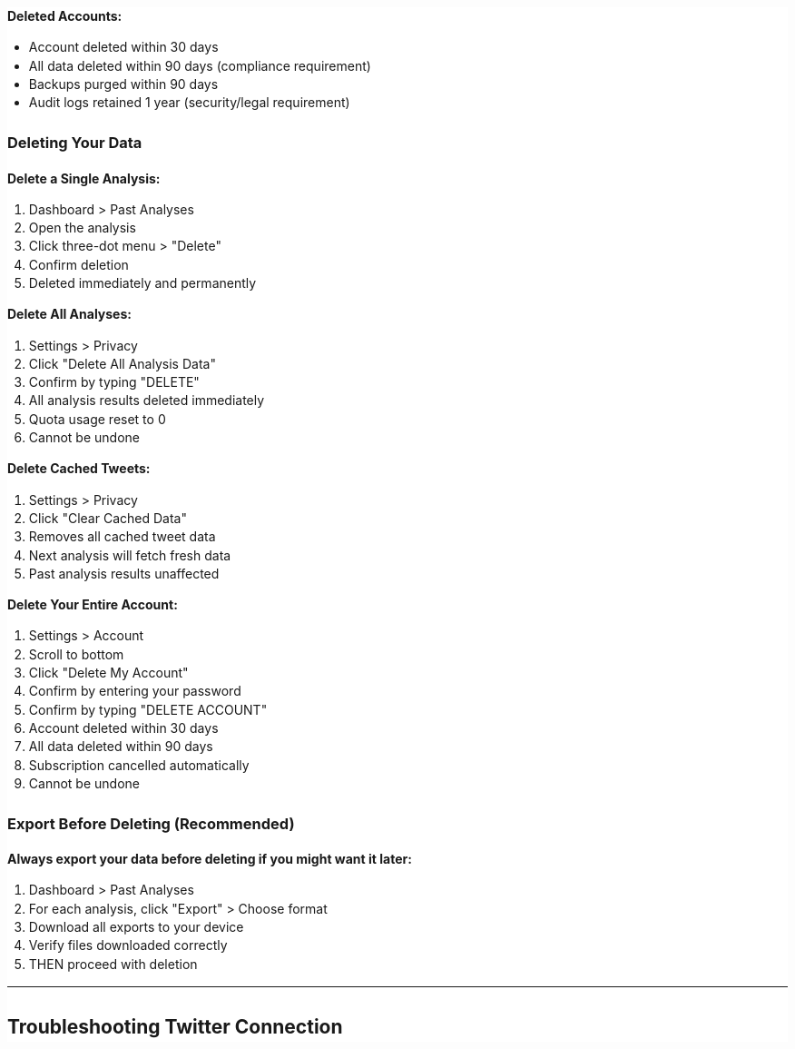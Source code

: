 **Deleted Accounts:**
- Account deleted within 30 days
- All data deleted within 90 days (compliance requirement)
- Backups purged within 90 days
- Audit logs retained 1 year (security/legal requirement)

### Deleting Your Data

**Delete a Single Analysis:**
1. Dashboard > Past Analyses
2. Open the analysis
3. Click three-dot menu > "Delete"
4. Confirm deletion
5. Deleted immediately and permanently

**Delete All Analyses:**
1. Settings > Privacy
2. Click "Delete All Analysis Data"
3. Confirm by typing "DELETE"
4. All analysis results deleted immediately
5. Quota usage reset to 0
6. Cannot be undone

**Delete Cached Tweets:**
1. Settings > Privacy
2. Click "Clear Cached Data"
3. Removes all cached tweet data
4. Next analysis will fetch fresh data
5. Past analysis results unaffected

**Delete Your Entire Account:**
1. Settings > Account
2. Scroll to bottom
3. Click "Delete My Account"
4. Confirm by entering your password
5. Confirm by typing "DELETE ACCOUNT"
6. Account deleted within 30 days
7. All data deleted within 90 days
8. Subscription cancelled automatically
9. Cannot be undone

### Export Before Deleting (Recommended)

**Always export your data before deleting if you might want it later:**

1. Dashboard > Past Analyses
2. For each analysis, click "Export" > Choose format
3. Download all exports to your device
4. Verify files downloaded correctly
5. THEN proceed with deletion

---

## Troubleshooting Twitter Connection
